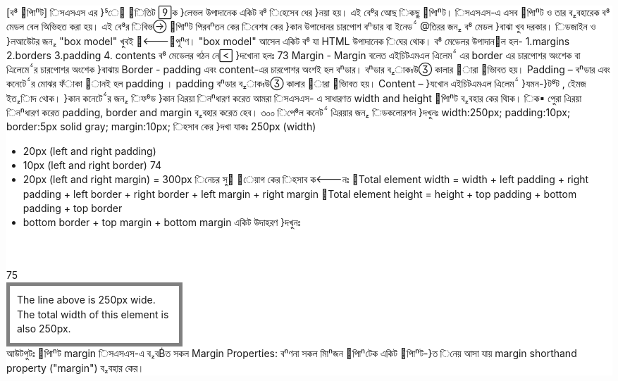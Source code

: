 [ব পািট]
িসএসএস এর ে িতিট ক লেভল উপাদানেক একিট ব িহেসেব ধের নয়া হয়। এই বের আেছ িকছু পািট।
িসএসএস-এ এসব পািট ও তার ববহারেক ব মেডল বেল অিভিহত করা হয়। এই বের িবিভ পািট পিরবতন কের
িবেশষ কের কান উপাদােনর চারপােশ বডার বা ইনেড তিরর জন ব মেডল বাঝা খুব দরকার। িডজাইন ও
লআউেটর জন "box model" খুবই পূণ। "box model" আসেল একিট ব যা HTML উপাদানেক
িঘের থােক। ব মেডেলর উপাদানল হল-
1.margins 2.borders 3.padding 4. contents
ব মেডেলর গঠন নে দখােনা হলঃ
73
Margin - Margin বলেত এইচিটএমএল এিলেম এর border এর চারপােশর অংশেক বা এিলেমের
চারপােশর অংশেক বাঝায়
Border - padding এবং content-এর চারপােশর অংশই হল বডার। বডার বাকউ কালার ারা ভািবত
হয়।
Padding – বডার এবং কনেটের মােঝর ফঁাকা ানই হল padding । padding বডার বাকউ কালার ারা
ভািবত হয়।
Content – যখােন এইচিটএমএল এিলেম যমন-টট , ইেমজ ইতািদ থােক।
কান কনেটের জন িফড কান এিরয়া িনধারণ করেত আমরা িসএসএস- এ সাধারণত width and height
পািট ববহার কের থািক। িক পুেরা এিরয়া িনধারণ করেত padding, border and margin ববহার করেত
হেব।
৩০০ িপেল কনেট এিরয়ার জন িডকলােরশন দখুনঃ
width:250px;
padding:10px;
border:5px solid gray;
margin:10px;
িহসাব কের দখা যাকঃ
250px (width)
+ 20px (left and right padding)
+ 10px (left and right border)
74
+ 20px (left and right margin)
= 300px
িনেচর সু েয়াগ কের িহসাব কনঃ
Total element width = width + left padding + right padding + left border +
right border + left margin + right margin
Total element height = height + top padding + bottom padding + top border
+ bottom border + top margin + bottom margin
একিট উদাহরণ দখুনঃ
<html>
<head>
<style type="text/css">
div.ex
{
width:220px;
padding:10px;
border:5px solid gray;
margin:0px;
}
</style>
</head>
<body>
<img src="250px.gif" width="250" height="1" /><br /><br />
75
<div class="ex">The line above is 250px wide.<br />
The total width of this element is also 250px.</div>
</body>
</html>
আউটপুটঃ
পািট
margin
িসএসএস-এ ববত সকল Margin Properties:
বণনা
সকল মািজন পািটেক একিট পািট-ত িনেয় আসা যায় margin shorthand
property ("margin") ববহার কের।